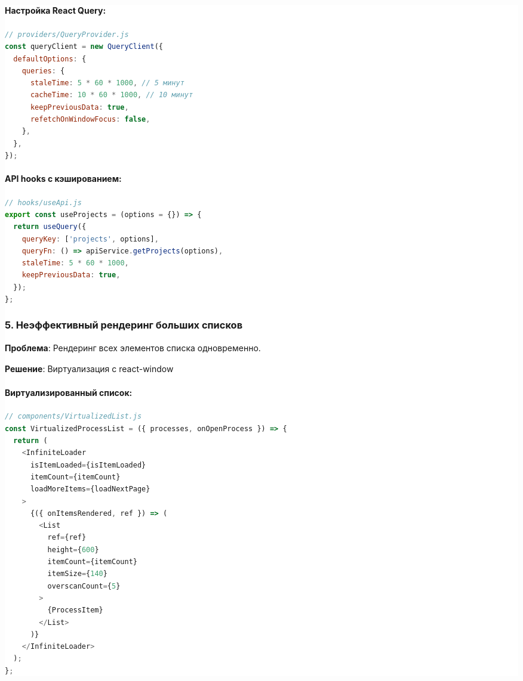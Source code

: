 #### Настройка React Query:
```javascript
// providers/QueryProvider.js
const queryClient = new QueryClient({
  defaultOptions: {
    queries: {
      staleTime: 5 * 60 * 1000, // 5 минут
      cacheTime: 10 * 60 * 1000, // 10 минут
      keepPreviousData: true,
      refetchOnWindowFocus: false,
    },
  },
});
```

#### API hooks с кэшированием:
```javascript
// hooks/useApi.js
export const useProjects = (options = {}) => {
  return useQuery({
    queryKey: ['projects', options],
    queryFn: () => apiService.getProjects(options),
    staleTime: 5 * 60 * 1000,
    keepPreviousData: true,
  });
};
```

### 5. **Неэффективный рендеринг больших списков**

**Проблема**: Рендеринг всех элементов списка одновременно.

**Решение**: Виртуализация с react-window

#### Виртуализированный список:
```javascript
// components/VirtualizedList.js
const VirtualizedProcessList = ({ processes, onOpenProcess }) => {
  return (
    <InfiniteLoader
      isItemLoaded={isItemLoaded}
      itemCount={itemCount}
      loadMoreItems={loadNextPage}
    >
      {({ onItemsRendered, ref }) => (
        <List
          ref={ref}
          height={600}
          itemCount={itemCount}
          itemSize={140}
          overscanCount={5}
        >
          {ProcessItem}
        </List>
      )}
    </InfiniteLoader>
  );
};
```
